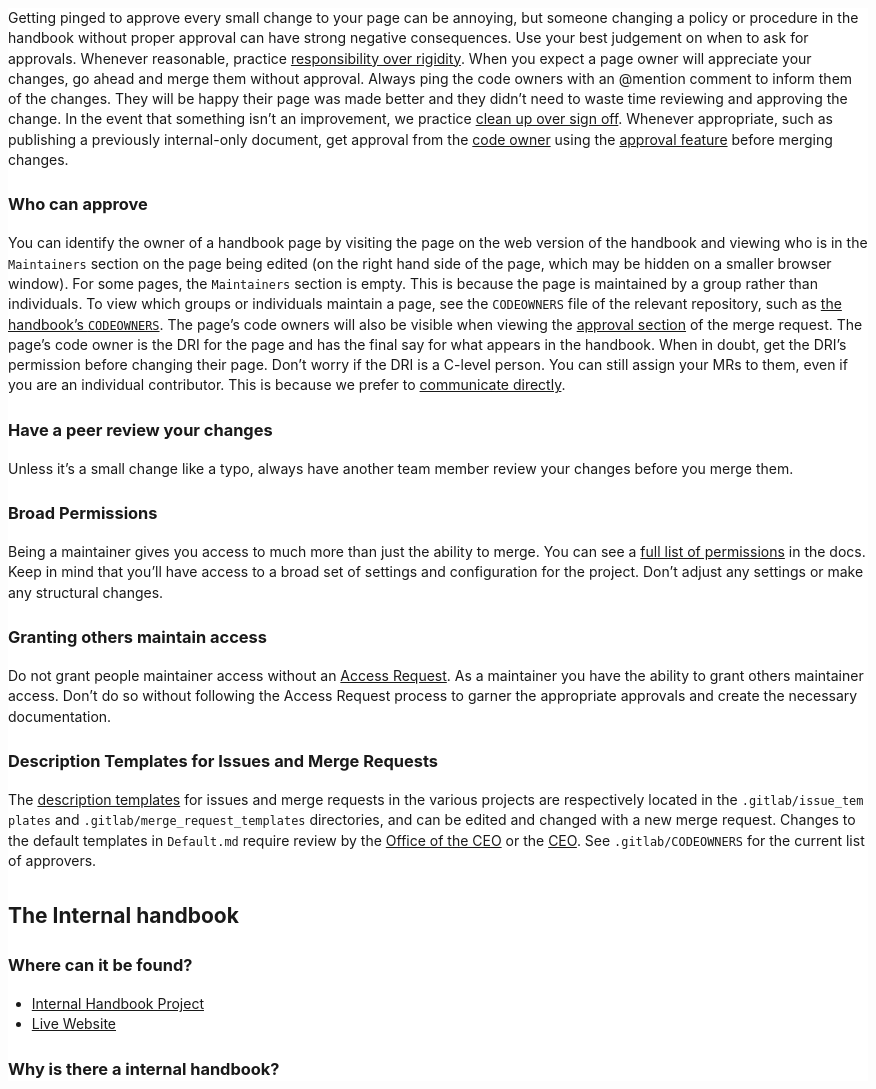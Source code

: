 Getting pinged to approve every small change to your page can be annoying, but someone changing a policy or procedure in the handbook without proper approval can have strong negative consequences. Use your best judgement on when to ask for approvals.
Whenever reasonable, practice [responsibility over rigidity](https://handbook.gitlab.com/handbook/values/#freedom-and-responsibility-over-rigidity). When you expect a page owner will appreciate your changes, go ahead and merge them without approval. Always ping the code owners with an @mention comment to inform them of the changes. They will be happy their page was made better and they didn’t need to waste time reviewing and approving the change. In the event that something isn’t an improvement, we practice [clean up over sign off](https://handbook.gitlab.com/handbook/values/#cleanup-over-sign-off).
Whenever appropriate, such as publishing a previously internal-only document, get approval from the [code owner](https://docs.gitlab.com/ee/user/project/codeowners/) using the [approval feature](https://docs.gitlab.com/ee/user/project/merge_requests/approvals/settings.html) before merging changes.
### Who can approve
You can identify the owner of a handbook page by visiting the page on the web version of the handbook and viewing who is in the `Maintainers` section on the page being edited (on the right hand side of the page, which may be hidden on a smaller browser window).
For some pages, the `Maintainers` section is empty. This is because the page is maintained by a group rather than individuals. To view which groups or individuals maintain a page, see the `CODEOWNERS` file of the relevant repository, such as [the handbook’s ](https://gitlab.com/gitlab-com/content-sites/handbook/-/blob/main/.gitlab/CODEOWNERS)[`CODEOWNERS`](https://gitlab.com/gitlab-com/content-sites/handbook/-/blob/main/.gitlab/CODEOWNERS).
The page’s code owners will also be visible when viewing the [approval section](https://docs.gitlab.com/ee/user/project/merge_requests/approvals/settings.html) of the merge request.
The page’s code owner is the DRI for the page and has the final say for what appears in the handbook. When in doubt, get the DRI’s permission before changing their page. Don’t worry if the DRI is a C-level person. You can still assign your MRs to them, even if you are an individual contributor. This is because we prefer to [communicate directly](https://handbook.gitlab.com/handbook/communication/#communicate-directly).
### Have a peer review your changes
Unless it’s a small change like a typo, always have another team member review your changes before you merge them.
### Broad Permissions
Being a maintainer gives you access to much more than just the ability to merge. You can see a [full list of permissions](https://docs.gitlab.com/ee/user/permissions.html#project-members-permissions) in the docs. Keep in mind that you’ll have access to a broad set of settings and configuration for the project. Don’t adjust any settings or make any structural changes.
### Granting others maintain access
Do not grant people maintainer access without an [Access Request](https://handbook.gitlab.com/handbook/it/end-user-services/onboarding-access-requests/access-requests/). As a maintainer you have the ability to grant others maintainer access. Don’t do so without following the Access Request process to garner the appropriate approvals and create the necessary documentation.
### Description Templates for Issues and Merge Requests
The [description templates](https://docs.gitlab.com/ee/user/project/description_templates.html) for issues and merge requests in the various projects are respectively located in the `.gitlab/issue_templates` and `.gitlab/merge_request_templates` directories, and can be edited and changed with a new merge request.
Changes to the default templates in `Default.md` require review by the [Office of the CEO](https://handbook.gitlab.com/handbook/ceo/office-of-the-ceo/) or the [CEO](https://handbook.gitlab.com/handbook/ceo/). See `.gitlab/CODEOWNERS` for the current list of approvers.
## The Internal handbook
### Where can it be found?
- [Internal Handbook Project](https://gitlab.com/gitlab-com/content-sites/internal-handbook/-/tree/main/content)
- [Live Website](https://internal.gitlab.com/)
### Why is there a internal handbook?